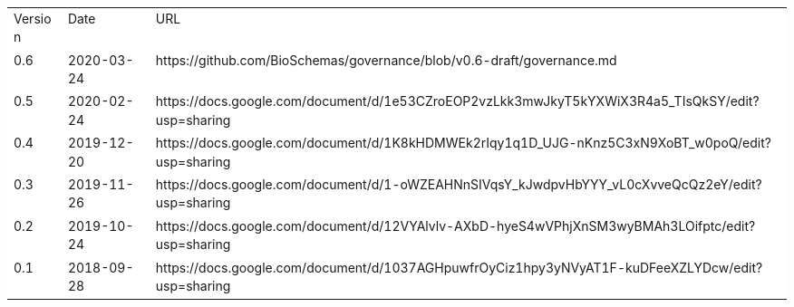 <table>
  <tr>
    <td>Version</td>
    <td>Date</td>
    <td>URL</td>
  </tr>
  <tr>
    <td>0.6</td>
    <td>2020-03-24</td>
    <td>https://github.com/BioSchemas/governance/blob/v0.6-draft/governance.md</td>
  </tr>
  <tr>
    <td>0.5</td>
    <td>2020-02-24</td>
    <td>https://docs.google.com/document/d/1e53CZroEOP2vzLkk3mwJkyT5kYXWiX3R4a5_TIsQkSY/edit?usp=sharing </td>
  </tr>
  <tr>
    <td>0.4</td>
    <td>2019-12-20</td>
    <td>https://docs.google.com/document/d/1K8kHDMWEk2rIqy1q1D_UJG-nKnz5C3xN9XoBT_w0poQ/edit?usp=sharing </td>
  </tr>
  <tr>
    <td>0.3</td>
    <td>2019-11-26</td>
    <td>https://docs.google.com/document/d/1-oWZEAHNnSIVqsY_kJwdpvHbYYY_vL0cXvveQcQz2eY/edit?usp=sharing </td>
  </tr>
  <tr>
    <td>0.2</td>
    <td>2019-10-24</td>
    <td>https://docs.google.com/document/d/12VYAlvlv-AXbD-hyeS4wVPhjXnSM3wyBMAh3LOifptc/edit?usp=sharing </td>
  </tr>
  <tr>
    <td>0.1</td>
    <td>2018-09-28</td>
    <td>https://docs.google.com/document/d/1037AGHpuwfrOyCiz1hpy3yNVyAT1F-kuDFeeXZLYDcw/edit?usp=sharing </td>
  </tr>
</table>


